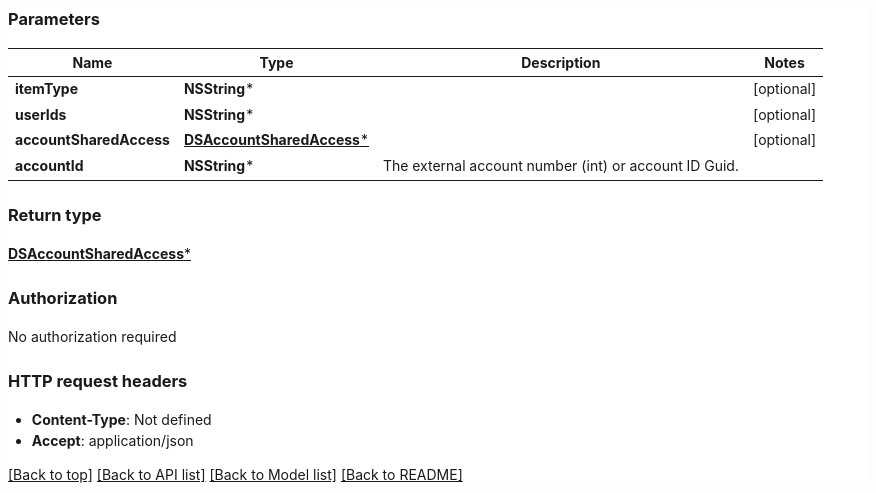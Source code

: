 ### Parameters

Name | Type | Description  | Notes
------------- | ------------- | ------------- | -------------
 **itemType** | **NSString***|  | [optional] 
 **userIds** | **NSString***|  | [optional] 
 **accountSharedAccess** | [**DSAccountSharedAccess***](DSAccountSharedAccess*.md)|  | [optional] 
 **accountId** | **NSString***| The external account number (int) or account ID Guid. | 

### Return type

[**DSAccountSharedAccess***](DSAccountSharedAccess.md)

### Authorization

No authorization required

### HTTP request headers

 - **Content-Type**: Not defined
 - **Accept**: application/json

[[Back to top]](#) [[Back to API list]](../README.md#documentation-for-api-endpoints) [[Back to Model list]](../README.md#documentation-for-models) [[Back to README]](../README.md)

